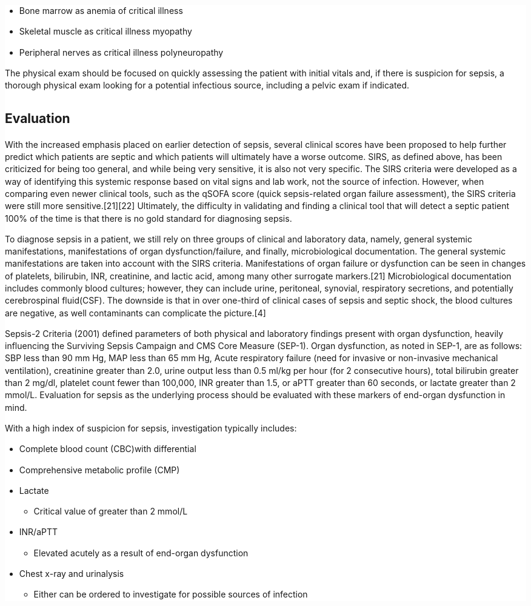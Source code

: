   * Bone marrow as anemia of critical illness

  * Skeletal muscle as critical illness myopathy

  * Peripheral nerves as critical illness polyneuropathy

The physical exam should be focused on quickly assessing the patient with initial vitals and, if there is suspicion for sepsis, a thorough physical exam looking for a potential infectious source, including a pelvic exam if indicated.

## Evaluation

With the increased emphasis placed on earlier detection of sepsis, several clinical scores have been proposed to help further predict which patients are septic and which patients will ultimately have a worse outcome. SIRS, as defined above, has been criticized for being too general, and while being very sensitive, it is also not very specific. The SIRS criteria were developed as a way of identifying this systemic response based on vital signs and lab work, not the source of infection. However, when comparing even newer clinical tools, such as the qSOFA score (quick sepsis-related organ failure assessment), the SIRS criteria were still more sensitive.[21][22] Ultimately, the difficulty in validating and finding a clinical tool that will detect a septic patient 100% of the time is that there is no gold standard for diagnosing sepsis. 

To diagnose sepsis in a patient, we still rely on three groups of clinical and laboratory data, namely, general systemic manifestations, manifestations of organ dysfunction/failure, and finally, microbiological documentation. The general systemic manifestations are taken into account with the SIRS criteria. Manifestations of organ failure or dysfunction can be seen in changes of platelets, bilirubin, INR, creatinine, and lactic acid, among many other surrogate markers.[21] Microbiological documentation includes commonly blood cultures; however, they can include urine, peritoneal, synovial, respiratory secretions, and potentially cerebrospinal fluid(CSF). The downside is that in over one-third of clinical cases of sepsis and septic shock, the blood cultures are negative, as well contaminants can complicate the picture.[4]

Sepsis-2 Criteria (2001) defined parameters of both physical and laboratory findings present with organ dysfunction, heavily influencing the Surviving Sepsis Campaign and CMS Core Measure (SEP-1). Organ dysfunction, as noted in SEP-1, are as follows: SBP less than 90 mm Hg, MAP less than 65 mm Hg, Acute respiratory failure (need for invasive or non-invasive mechanical ventilation), creatinine greater than 2.0, urine output less than 0.5 ml/kg per hour (for 2 consecutive hours), total bilirubin greater than 2 mg/dl, platelet count fewer than 100,000, INR greater than 1.5, or aPTT greater than 60 seconds, or lactate greater than 2 mmol/L. Evaluation for sepsis as the underlying process should be evaluated with these markers of end-organ dysfunction in mind.

With a high index of suspicion for sepsis, investigation typically includes:

  * Complete blood count (CBC)with differential

  * Comprehensive metabolic profile (CMP)

  * Lactate 
    * Critical value of greater than 2 mmol/L

  * INR/aPTT 
    * Elevated acutely as a result of end-organ dysfunction

  * Chest x-ray and urinalysis 
    * Either can be ordered to investigate for possible sources of infection
